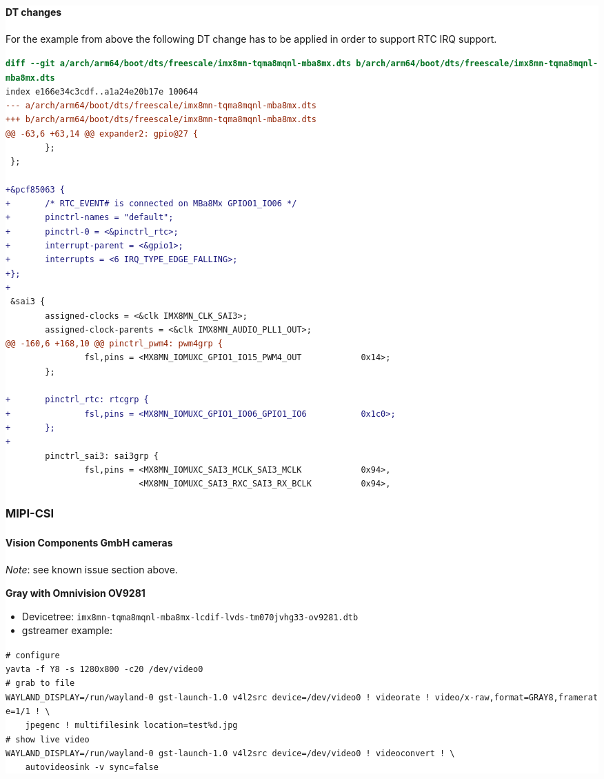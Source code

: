 #### DT changes
For the example from above the following DT change has to be applied in order to support RTC IRQ support.

```diff
diff --git a/arch/arm64/boot/dts/freescale/imx8mn-tqma8mqnl-mba8mx.dts b/arch/arm64/boot/dts/freescale/imx8mn-tqma8mqnl-mba8mx.dts
index e166e34c3cdf..a1a24e20b17e 100644
--- a/arch/arm64/boot/dts/freescale/imx8mn-tqma8mqnl-mba8mx.dts
+++ b/arch/arm64/boot/dts/freescale/imx8mn-tqma8mqnl-mba8mx.dts
@@ -63,6 +63,14 @@ expander2: gpio@27 {
        };
 };
 
+&pcf85063 {
+       /* RTC_EVENT# is connected on MBa8Mx GPIO01_IO06 */
+       pinctrl-names = "default";
+       pinctrl-0 = <&pinctrl_rtc>;
+       interrupt-parent = <&gpio1>;
+       interrupts = <6 IRQ_TYPE_EDGE_FALLING>;
+};
+
 &sai3 {
        assigned-clocks = <&clk IMX8MN_CLK_SAI3>;
        assigned-clock-parents = <&clk IMX8MN_AUDIO_PLL1_OUT>;
@@ -160,6 +168,10 @@ pinctrl_pwm4: pwm4grp {
                fsl,pins = <MX8MN_IOMUXC_GPIO1_IO15_PWM4_OUT            0x14>;
        };
 
+       pinctrl_rtc: rtcgrp {
+               fsl,pins = <MX8MN_IOMUXC_GPIO1_IO06_GPIO1_IO6           0x1c0>;
+       };
+
        pinctrl_sai3: sai3grp {
                fsl,pins = <MX8MN_IOMUXC_SAI3_MCLK_SAI3_MCLK            0x94>,
                           <MX8MN_IOMUXC_SAI3_RXC_SAI3_RX_BCLK          0x94>,
```

### MIPI-CSI

#### Vision Components GmbH cameras

*Note*: see known issue section above.

__Gray with Omnivision OV9281__

* Devicetree: `imx8mn-tqma8mqnl-mba8mx-lcdif-lvds-tm070jvhg33-ov9281.dtb`
* gstreamer example:

```
# configure
yavta -f Y8 -s 1280x800 -c20 /dev/video0
# grab to file
WAYLAND_DISPLAY=/run/wayland-0 gst-launch-1.0 v4l2src device=/dev/video0 ! videorate ! video/x-raw,format=GRAY8,framerate=1/1 ! \
	jpegenc ! multifilesink location=test%d.jpg
# show live video
WAYLAND_DISPLAY=/run/wayland-0 gst-launch-1.0 v4l2src device=/dev/video0 ! videoconvert ! \
	autovideosink -v sync=false
```
